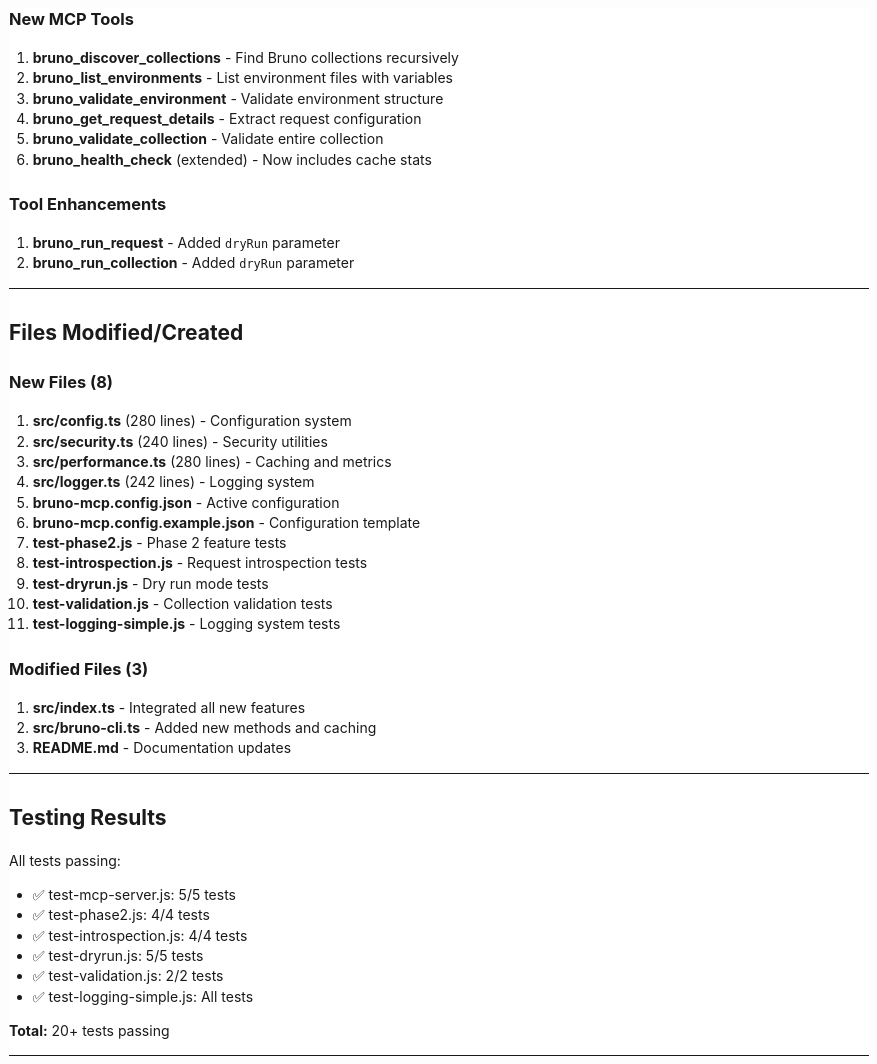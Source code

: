 ### New MCP Tools
1. **bruno_discover_collections** - Find Bruno collections recursively
2. **bruno_list_environments** - List environment files with variables
3. **bruno_validate_environment** - Validate environment structure
4. **bruno_get_request_details** - Extract request configuration
5. **bruno_validate_collection** - Validate entire collection
6. **bruno_health_check** (extended) - Now includes cache stats

### Tool Enhancements
1. **bruno_run_request** - Added `dryRun` parameter
2. **bruno_run_collection** - Added `dryRun` parameter

---

## Files Modified/Created

### New Files (8)
1. **src/config.ts** (280 lines) - Configuration system
2. **src/security.ts** (240 lines) - Security utilities
3. **src/performance.ts** (280 lines) - Caching and metrics
4. **src/logger.ts** (242 lines) - Logging system
5. **bruno-mcp.config.json** - Active configuration
6. **bruno-mcp.config.example.json** - Configuration template
7. **test-phase2.js** - Phase 2 feature tests
8. **test-introspection.js** - Request introspection tests
9. **test-dryrun.js** - Dry run mode tests
10. **test-validation.js** - Collection validation tests
11. **test-logging-simple.js** - Logging system tests

### Modified Files (3)
1. **src/index.ts** - Integrated all new features
2. **src/bruno-cli.ts** - Added new methods and caching
3. **README.md** - Documentation updates

---

## Testing Results

All tests passing:
- ✅ test-mcp-server.js: 5/5 tests
- ✅ test-phase2.js: 4/4 tests
- ✅ test-introspection.js: 4/4 tests
- ✅ test-dryrun.js: 5/5 tests
- ✅ test-validation.js: 2/2 tests
- ✅ test-logging-simple.js: All tests

**Total:** 20+ tests passing

---
